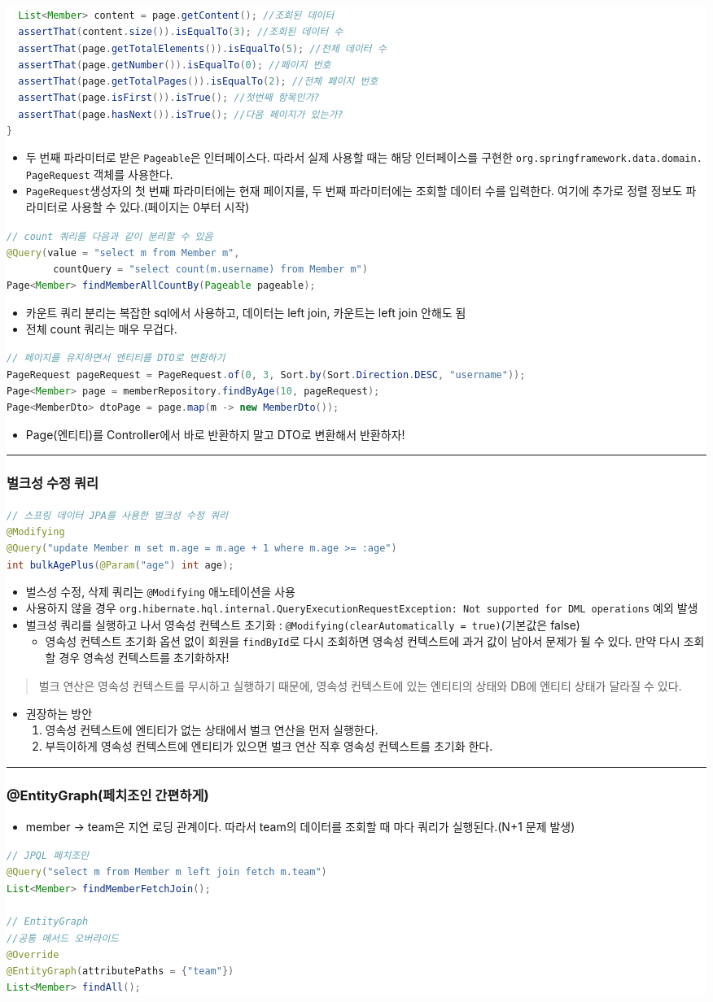 ```java
  List<Member> content = page.getContent(); //조회된 데이터
  assertThat(content.size()).isEqualTo(3); //조회된 데이터 수
  assertThat(page.getTotalElements()).isEqualTo(5); //전체 데이터 수
  assertThat(page.getNumber()).isEqualTo(0); //페이지 번호
  assertThat(page.getTotalPages()).isEqualTo(2); //전체 페이지 번호
  assertThat(page.isFirst()).isTrue(); //첫번째 항목인가?
  assertThat(page.hasNext()).isTrue(); //다음 페이지가 있는가?
}
```
* 두 번째 파라미터로 받은 `Pageable`은 인터페이스다. 따라서 실제 사용할 때는 해당 인터페이스를 구현한 `org.springframework.data.domain.PageRequest` 객체를 사용한다.
* `PageRequest`생성자의 첫 번째 파라미터에는 현재 페이지를, 두 번째 파라미터에는 조회할 데이터 수를 입력한다. 여기에 추가로 정렬 정보도 파라미터로 사용할 수 있다.(페이지는 0부터 시작)


```java
// count 쿼리를 다음과 같이 분리할 수 있음
@Query(value = "select m from Member m", 
        countQuery = "select count(m.username) from Member m")
Page<Member> findMemberAllCountBy(Pageable pageable);
```
* 카운트 쿼리 분리는 복잡한 sql에서 사용하고, 데이터는 left join, 카운트는 left join 안해도 됨
* 전체 count 쿼리는 매우 무겁다.

```java
// 페이지를 유지하면서 엔티티를 DTO로 변환하기
PageRequest pageRequest = PageRequest.of(0, 3, Sort.by(Sort.Direction.DESC, "username"));
Page<Member> page = memberRepository.findByAge(10, pageRequest);
Page<MemberDto> dtoPage = page.map(m -> new MemberDto());
```
* Page<Member>(엔티티)를 Controller에서 바로 반환하지 말고 DTO로 변환해서 반환하자!

***
### 벌크성 수정 쿼리
```java
// 스프링 데이터 JPA를 사용한 벌크성 수정 쿼리
@Modifying
@Query("update Member m set m.age = m.age + 1 where m.age >= :age")
int bulkAgePlus(@Param("age") int age);
```
* 벌스성 수정, 삭제 쿼리는 `@Modifying` 애노테이션을 사용
* 사용하지 않을 경우 `org.hibernate.hql.internal.QueryExecutionRequestException: Not supported for DML operations` 예외 발생
* 벌크성 쿼리를 실행하고 나서 영속성 컨텍스트 초기화 : `@Modifying(clearAutomatically = true)`(기본값은 false)
  * 영속성 컨텍스트 초기화 옵션 없이 회원을 `findById`로 다시 조회하면 영속성 컨텍스트에 과거 값이 남아서 문제가 될 수 있다. 만약 다시 조회할 경우 영속성 컨텍스트를 초기화하자!
> 벌크 연산은 영속성 컨텍스트를 무시하고 실행하기 때문에, 영속성 컨텍스트에 있는 엔티티의 상태와 DB에 엔티티 상태가 달라질 수 있다.  
* 권장하는 방안
  1. 영속성 컨텍스트에 엔티티가 없는 상태에서 벌크 연산을 먼저 실행한다.
  2. 부득이하게 영속성 컨텍스트에 엔티티가 있으면 벌크 연산 직후 영속성 컨텍스트를 초기화 한다.
***
### @EntityGraph(페치조인 간편하게)
* member -> team은 지연 로딩 관계이다. 따라서 team의 데이터를 조회할 때 마다 쿼리가 실행된다.(N+1 문제 발생)
```java
// JPQL 페치조인
@Query("select m from Member m left join fetch m.team")
List<Member> findMemberFetchJoin();

// EntityGraph
//공통 메서드 오버라이드
@Override
@EntityGraph(attributePaths = {"team"})
List<Member> findAll();

```